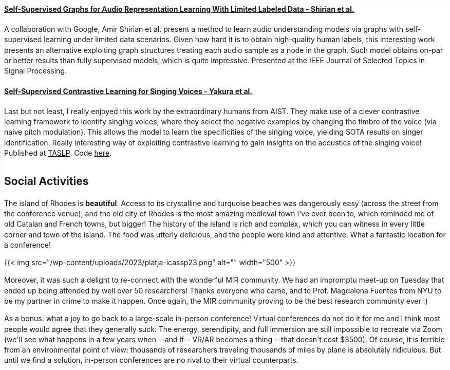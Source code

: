 #### [Self-Supervised Graphs for Audio Representation Learning With Limited Labeled Data - Shirian et al.](https://arxiv.org/abs/2202.00097)

A collaboration with Google, Amir Shirian et al. present a method to learn audio understanding models via graphs with self-supervised learning under limited data scenarios.
Given how hard it is to obtain high-quality human labels, this interesting work presents an alternative exploiting graph structures treating each audio sample as a node in the graph.
Such model obtains on-par or better results than fully supervised models, which is quite impressive.
Presented at the IEEE Journal of Selected Topics in Signal Processing.

#### [Self-Supervised Contrastive Learning for Singing Voices - Yakura et al.](https://ieeexplore.ieee.org/document/9763018)

Last but not least, I really enjoyed this work by the extraordinary humans from AIST.
They make use of a clever contrastive learning framework to identify singing voices, where they select the negative examples by changing the timbre of the voice (via naive pitch modulation).
This allows the model to learn the specificities of the singing voice, yielding SOTA results on singer identification.
Really interesting way of exploiting contrastive learning to gain insights on the acoustics of the singing voice!
Published at [TASLP](https://signalprocessingsociety.org/publications-resources/ieeeacm-transactions-audio-speech-and-language-processing).
Code [here](https://github.com/hiromu/contrastive-singing-voices).

## Social Activities

The island of Rhodes is **beautiful**. 
Access to its crystalline and turquoise beaches was dangerously easy (across the street from the conference venue), and the old city of Rhodes is the most amazing medieval town I've ever been to, which reminded me of old Catalan and French towns, but bigger!
The history of the island is rich and complex, which you can witness in every little corner and town of the island.
The food was utterly delicious, and the people were kind and attentive.
What a fantastic location for a conference!

{{< img src="/wp-content/uploads/2023/platja-icassp23.png" alt="" width="500" >}}

Moreover, it was such a delight to re-connect with the wonderful MIR community.
We had an impromptu meet-up on Tuesday that ended up being attended by well over 50 researchers!
Thanks everyone who came, and to Prof. Magdalena Fuentes from NYU to be my partner in crime to make it happen.
Once again, the MIR community proving to be the best research community ever :)

As a bonus: what a joy to go back to a large-scale in-person conference! 
Virtual conferences do not do it for me and I think most people would agree that they generally suck. 
The energy, serendipity, and full immersion are still impossible to recreate via Zoom (we'll see what happens in a few years when --and if-- VR/AR becomes a thing --that doesn't cost [$3500]()).
Of course, it is terrible from an environmental point of view: thousands of researchers traveling thousands of miles by plane is absolutely ridiculous.
But until we find a solution, in-person conferences are no rival to their virtual counterparts.
